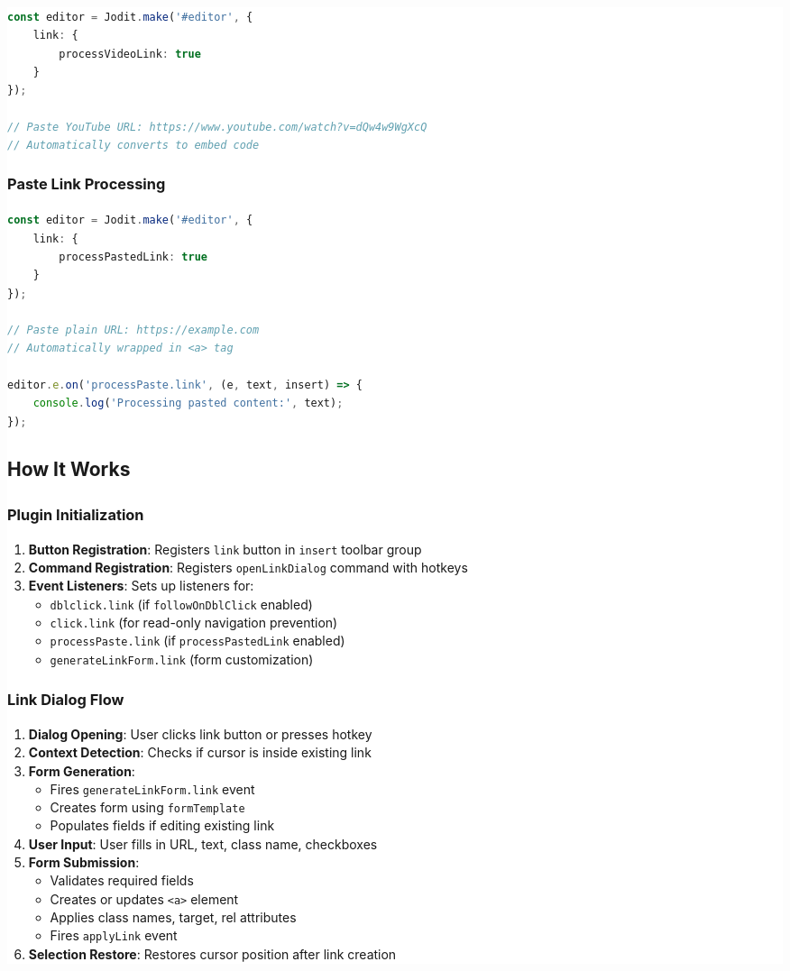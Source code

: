 ```typescript
const editor = Jodit.make('#editor', {
    link: {
        processVideoLink: true
    }
});

// Paste YouTube URL: https://www.youtube.com/watch?v=dQw4w9WgXcQ
// Automatically converts to embed code
```

### Paste Link Processing

```typescript
const editor = Jodit.make('#editor', {
    link: {
        processPastedLink: true
    }
});

// Paste plain URL: https://example.com
// Automatically wrapped in <a> tag

editor.e.on('processPaste.link', (e, text, insert) => {
    console.log('Processing pasted content:', text);
});
```

## How It Works

### Plugin Initialization

1. **Button Registration**: Registers `link` button in `insert` toolbar group
2. **Command Registration**: Registers `openLinkDialog` command with hotkeys
3. **Event Listeners**: Sets up listeners for:
   - `dblclick.link` (if `followOnDblClick` enabled)
   - `click.link` (for read-only navigation prevention)
   - `processPaste.link` (if `processPastedLink` enabled)
   - `generateLinkForm.link` (form customization)

### Link Dialog Flow

1. **Dialog Opening**: User clicks link button or presses hotkey
2. **Context Detection**: Checks if cursor is inside existing link
3. **Form Generation**:
   - Fires `generateLinkForm.link` event
   - Creates form using `formTemplate`
   - Populates fields if editing existing link
4. **User Input**: User fills in URL, text, class name, checkboxes
5. **Form Submission**:
   - Validates required fields
   - Creates or updates `<a>` element
   - Applies class names, target, rel attributes
   - Fires `applyLink` event
6. **Selection Restore**: Restores cursor position after link creation
